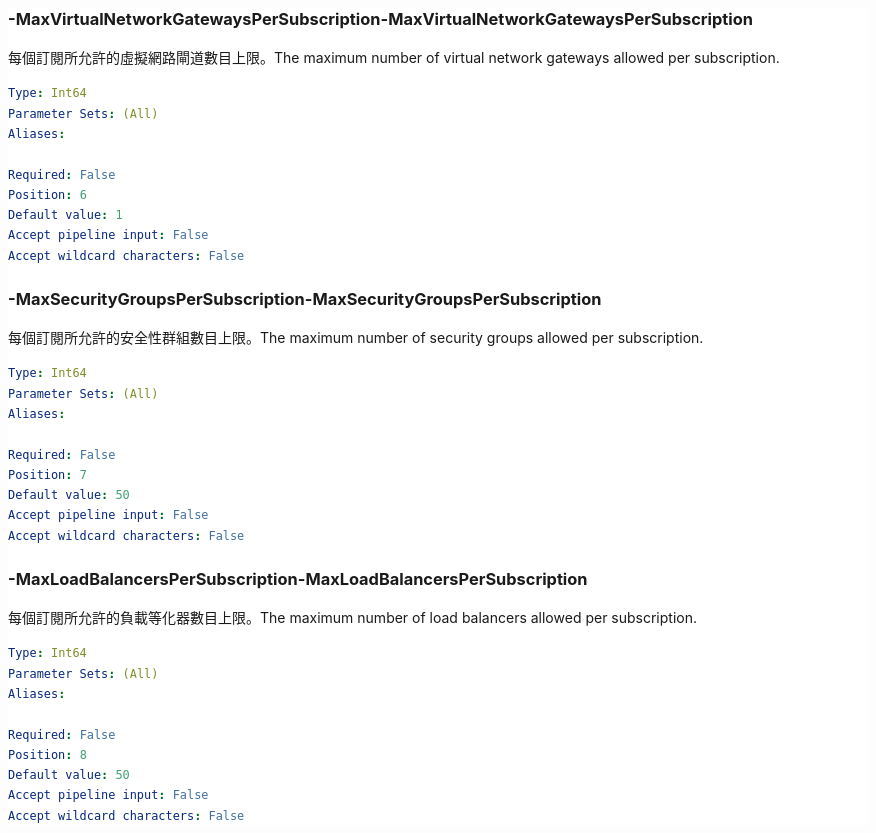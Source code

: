 ### <span data-ttu-id="9bc1f-123">-MaxVirtualNetworkGatewaysPerSubscription</span><span class="sxs-lookup"><span data-stu-id="9bc1f-123">-MaxVirtualNetworkGatewaysPerSubscription</span></span>
<span data-ttu-id="9bc1f-124">每個訂閱所允許的虛擬網路閘道數目上限。</span><span class="sxs-lookup"><span data-stu-id="9bc1f-124">The maximum number of virtual network gateways allowed per subscription.</span></span>

```yaml
Type: Int64
Parameter Sets: (All)
Aliases:

Required: False
Position: 6
Default value: 1
Accept pipeline input: False
Accept wildcard characters: False
```

### <span data-ttu-id="9bc1f-125">-MaxSecurityGroupsPerSubscription</span><span class="sxs-lookup"><span data-stu-id="9bc1f-125">-MaxSecurityGroupsPerSubscription</span></span>
<span data-ttu-id="9bc1f-126">每個訂閱所允許的安全性群組數目上限。</span><span class="sxs-lookup"><span data-stu-id="9bc1f-126">The maximum number of security groups allowed per subscription.</span></span>

```yaml
Type: Int64
Parameter Sets: (All)
Aliases:

Required: False
Position: 7
Default value: 50
Accept pipeline input: False
Accept wildcard characters: False
```

### <span data-ttu-id="9bc1f-127">-MaxLoadBalancersPerSubscription</span><span class="sxs-lookup"><span data-stu-id="9bc1f-127">-MaxLoadBalancersPerSubscription</span></span>
<span data-ttu-id="9bc1f-128">每個訂閱所允許的負載等化器數目上限。</span><span class="sxs-lookup"><span data-stu-id="9bc1f-128">The maximum number of load balancers allowed per subscription.</span></span>

```yaml
Type: Int64
Parameter Sets: (All)
Aliases:

Required: False
Position: 8
Default value: 50
Accept pipeline input: False
Accept wildcard characters: False
```
